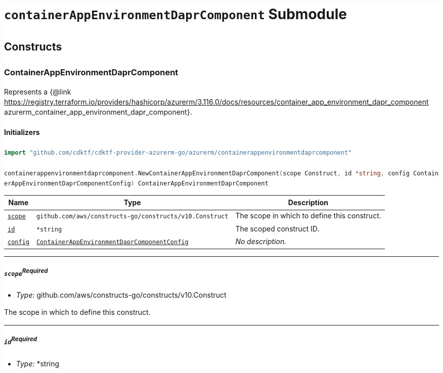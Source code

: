 # `containerAppEnvironmentDaprComponent` Submodule <a name="`containerAppEnvironmentDaprComponent` Submodule" id="@cdktf/provider-azurerm.containerAppEnvironmentDaprComponent"></a>

## Constructs <a name="Constructs" id="Constructs"></a>

### ContainerAppEnvironmentDaprComponent <a name="ContainerAppEnvironmentDaprComponent" id="@cdktf/provider-azurerm.containerAppEnvironmentDaprComponent.ContainerAppEnvironmentDaprComponent"></a>

Represents a {@link https://registry.terraform.io/providers/hashicorp/azurerm/3.116.0/docs/resources/container_app_environment_dapr_component azurerm_container_app_environment_dapr_component}.

#### Initializers <a name="Initializers" id="@cdktf/provider-azurerm.containerAppEnvironmentDaprComponent.ContainerAppEnvironmentDaprComponent.Initializer"></a>

```go
import "github.com/cdktf/cdktf-provider-azurerm-go/azurerm/containerappenvironmentdaprcomponent"

containerappenvironmentdaprcomponent.NewContainerAppEnvironmentDaprComponent(scope Construct, id *string, config ContainerAppEnvironmentDaprComponentConfig) ContainerAppEnvironmentDaprComponent
```

| **Name** | **Type** | **Description** |
| --- | --- | --- |
| <code><a href="#@cdktf/provider-azurerm.containerAppEnvironmentDaprComponent.ContainerAppEnvironmentDaprComponent.Initializer.parameter.scope">scope</a></code> | <code>github.com/aws/constructs-go/constructs/v10.Construct</code> | The scope in which to define this construct. |
| <code><a href="#@cdktf/provider-azurerm.containerAppEnvironmentDaprComponent.ContainerAppEnvironmentDaprComponent.Initializer.parameter.id">id</a></code> | <code>*string</code> | The scoped construct ID. |
| <code><a href="#@cdktf/provider-azurerm.containerAppEnvironmentDaprComponent.ContainerAppEnvironmentDaprComponent.Initializer.parameter.config">config</a></code> | <code><a href="#@cdktf/provider-azurerm.containerAppEnvironmentDaprComponent.ContainerAppEnvironmentDaprComponentConfig">ContainerAppEnvironmentDaprComponentConfig</a></code> | *No description.* |

---

##### `scope`<sup>Required</sup> <a name="scope" id="@cdktf/provider-azurerm.containerAppEnvironmentDaprComponent.ContainerAppEnvironmentDaprComponent.Initializer.parameter.scope"></a>

- *Type:* github.com/aws/constructs-go/constructs/v10.Construct

The scope in which to define this construct.

---

##### `id`<sup>Required</sup> <a name="id" id="@cdktf/provider-azurerm.containerAppEnvironmentDaprComponent.ContainerAppEnvironmentDaprComponent.Initializer.parameter.id"></a>

- *Type:* *string
